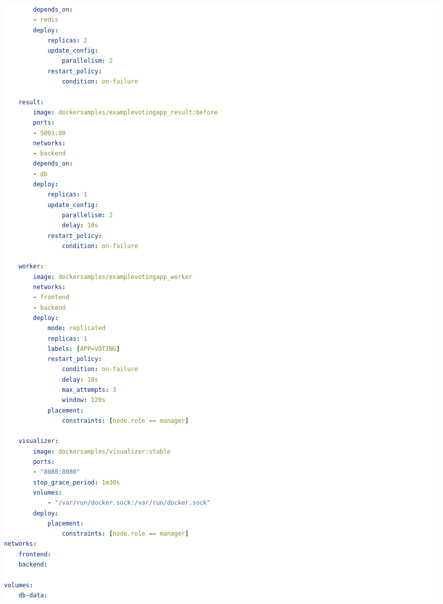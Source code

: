 ```yaml
        depends_on:
        - redis
        deploy:
            replicas: 2
            update_config:
                parallelism: 2
            restart_policy:
                condition: on-failure
    
    result:
        image: dockersamples/examplevotingapp_result:before
        ports:
        - 5001:80
        networks:
        - backend
        depends_on:
        - db
        deploy:
            replicas: 1
            update_config:
                parallelism: 2
                delay: 10s
            restart_policy:
                condition: on-failure
        
    worker:
        image: dockersamples/examplevotingapp_worker
        networks:
        - frontend
        - backend
        deploy:
            mode: replicated
            replicas: 1
            labels: [APP=VOTING]
            restart_policy:
                condition: on-failure
                delay: 10s
                max_attempts: 3
                window: 120s
            placement:
                constraints: [node.role == manager]
    
    visualizer:
        image: dockersamples/visualizer:stable
        ports:
        - "8080:8080"
        stop_grace_period: 1m30s
        volumes:
            - "/var/run/docker.sock:/var/run/docker.sock"
        deploy:
            placement:
                constraints: [node.role == manager]
networks:
    frontend:
    backend:

volumes:
    db-data:
```
